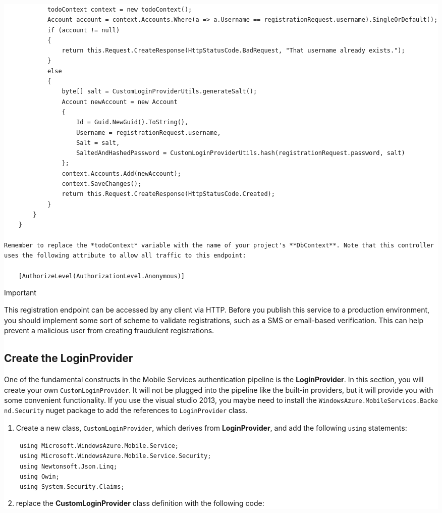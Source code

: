                 todoContext context = new todoContext();
                Account account = context.Accounts.Where(a => a.Username == registrationRequest.username).SingleOrDefault();
                if (account != null)
                {
                    return this.Request.CreateResponse(HttpStatusCode.BadRequest, "That username already exists.");
                }
                else
                {
                    byte[] salt = CustomLoginProviderUtils.generateSalt();
                    Account newAccount = new Account
                    {
                        Id = Guid.NewGuid().ToString(),
                        Username = registrationRequest.username,
                        Salt = salt,
                        SaltedAndHashedPassword = CustomLoginProviderUtils.hash(registrationRequest.password, salt)
                    };
                    context.Accounts.Add(newAccount);
                    context.SaveChanges();
                    return this.Request.CreateResponse(HttpStatusCode.Created);
                }
            }
        }
   
    Remember to replace the *todoContext* variable with the name of your project's **DbContext**. Note that this controller uses the following attribute to allow all traffic to this endpoint:
   
        [AuthorizeLevel(AuthorizationLevel.Anonymous)]

> [!IMPORTANT]
> This registration endpoint can be accessed by any client via HTTP. Before you publish this service to a production environment, you should implement some sort of scheme to validate registrations, such as a SMS or email-based verification. This can help prevent a malicious user from creating fraudulent registrations.
> 
> 

## Create the LoginProvider
One of the fundamental constructs in the Mobile Services authentication pipeline is the **LoginProvider**. In this section, you will create your own `CustomLoginProvider`. It will not be plugged into the pipeline like the built-in providers, but it will provide you with some convenient functionality.
If you use the visual studio 2013, you maybe need to install the `WindowsAzure.MobileServices.Backend.Security` nuget package to add the references to `LoginProvider` class.

1. Create a new class, `CustomLoginProvider`, which derives from **LoginProvider**, and add the following `using` statements:
   
        using Microsoft.WindowsAzure.Mobile.Service;
        using Microsoft.WindowsAzure.Mobile.Service.Security;
        using Newtonsoft.Json.Linq;
        using Owin;
        using System.Security.Claims;
2. replace the **CustomLoginProvider** class definition with the following code:
   

[0]: ./media/mobile-services-dotnet-backend-get-started-custom-authentication/mobile-services-dotnet-backend-debug-start.png
[1]: ./media/mobile-services-dotnet-backend-get-started-custom-authentication/mobile-services-dotnet-backend-try-out.png
[2]: ./media/mobile-services-dotnet-backend-get-started-custom-authentication/mobile-services-dotnet-backend-custom-auth-test-client.png
[3]: ./media/mobile-services-dotnet-backend-get-started-custom-authentication/mobile-services-dotnet-backend-custom-auth-send-register.png
[4]: ./media/mobile-services-dotnet-backend-get-started-custom-authentication/mobile-services-dotnet-backend-custom-auth-login-result.png
[Add authentication to your app]: ../mobile-services-dotnet-backend-windows-store-dotnet-get-started-users.md
[Get started with Mobile Services]: mobile-services-dotnet-backend-windows-store-dotnet-get-started.md
[ClaimsIdentity]: https://msdn.microsoft.com/library/system.security.claims.claimsidentity(v=vs.110).aspx
[ProviderCredentials]: https://msdn.microsoft.com/library/azure/microsoft.windowsazure.mobile.service.security.providercredentials.aspx